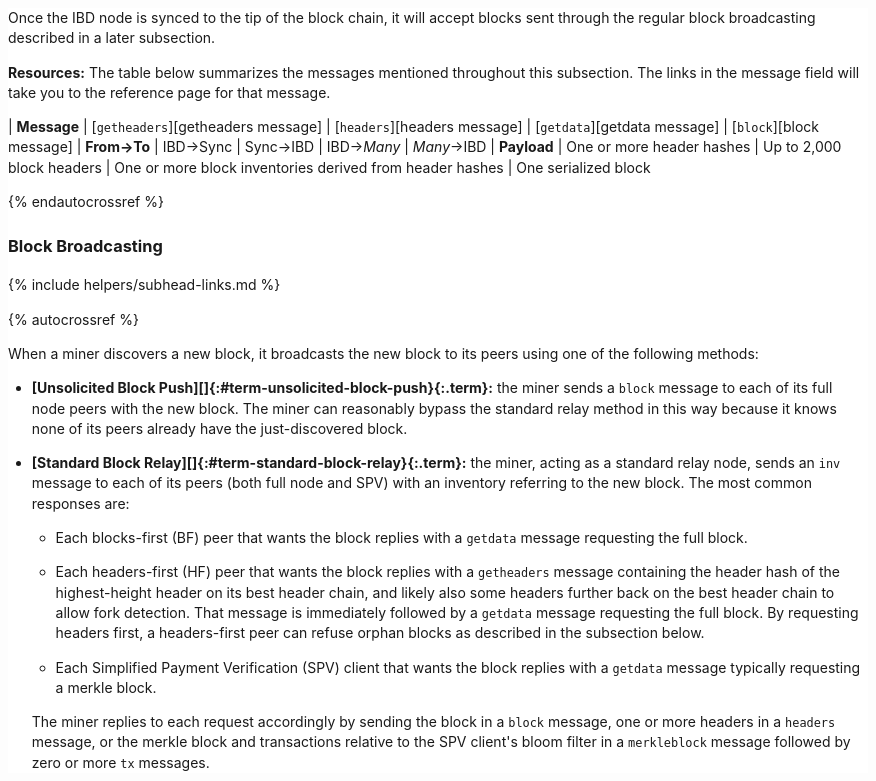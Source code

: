 Once the IBD node is synced to the tip of the block chain, it will
accept blocks sent through the regular block broadcasting described in a
later subsection.

**Resources:** The table below summarizes the messages mentioned
throughout this subsection. The links in the message field will take you
to the reference page for that message.

| **Message** | [`getheaders`][getheaders message] | [`headers`][headers message] | [`getdata`][getdata message]                             | [`block`][block message]
| **From→To** | IBD→Sync                           | Sync→IBD                     | IBD→*Many*                                               | *Many*→IBD
| **Payload** | One or more header hashes          | Up to 2,000 block headers    | One or more block inventories derived from header hashes | One serialized block

{% endautocrossref %}

### Block Broadcasting
{% include helpers/subhead-links.md %}

{% autocrossref %}

When a miner discovers a new block, it broadcasts the new block to its
peers using one of the following methods:

* **[Unsolicited Block Push][]{:#term-unsolicited-block-push}{:.term}:**
  the miner sends a `block` message to each of its full node peers with
  the new block. The miner can reasonably bypass the standard relay
  method in this way because it knows none of its peers already have the
  just-discovered block.

* **[Standard Block Relay][]{:#term-standard-block-relay}{:.term}:**
  the miner, acting as a standard relay node, sends an `inv` message to
  each of its peers (both full node and SPV) with an inventory referring
  to the new block. The most common responses are:

   * Each blocks-first (BF) peer that wants the block replies with a
     `getdata` message requesting the full block.

   * Each headers-first (HF) peer that wants the block replies with a
     `getheaders` message containing the header hash of the
     highest-height header on its best header chain, and likely also
     some headers further back on the best header chain to allow fork
     detection. That message is immediately followed by a `getdata`
     message requesting the full block. By requesting headers first, a
     headers-first peer can refuse orphan blocks as described in the
     subsection below.

   * Each Simplified Payment Verification (SPV) client that wants the
     block replies with a `getdata` message typically requesting a
     merkle block.

   The miner replies to each request accordingly by sending the block
   in a `block` message, one or more headers in a `headers` message,
   or the merkle block and transactions relative to the SPV client's
   bloom filter in a `merkleblock` message followed by zero or more
   `tx` messages.
